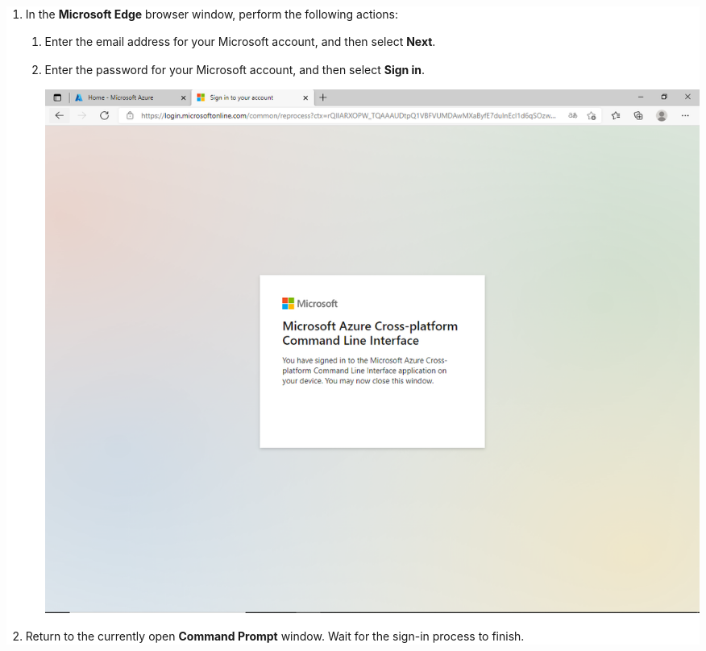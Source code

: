    

1.	In the **Microsoft Edge** browser window, perform the following actions:
    
    1. Enter the email address for your Microsoft account, and then select **Next**.
    
    1. Enter the password for your Microsoft account, and then select **Sign in**.

       ![01_32](images/01_32.PNG)
    
       
    
1. Return to the currently open **Command Prompt** window. Wait for the sign-in process to finish.
